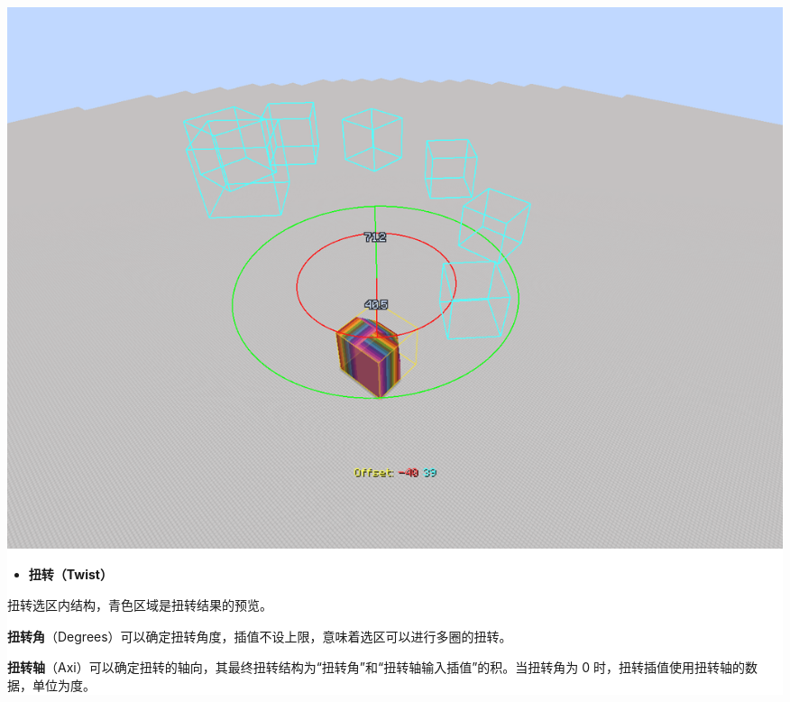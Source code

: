 ![](static/UPxwbKSuUoOrTzxf2E9cQZaunrg.png)

- **扭转（Twist）**

扭转选区内结构，青色区域是扭转结果的预览。

**扭转角**（Degrees）可以确定扭转角度，插值不设上限，意味着选区可以进行多圈的扭转。

**扭转轴**（Axi）可以确定扭转的轴向，其最终扭转结构为“扭转角”和“扭转轴输入插值”的积。当扭转角为 0 时，扭转插值使用扭转轴的数据，单位为度。
